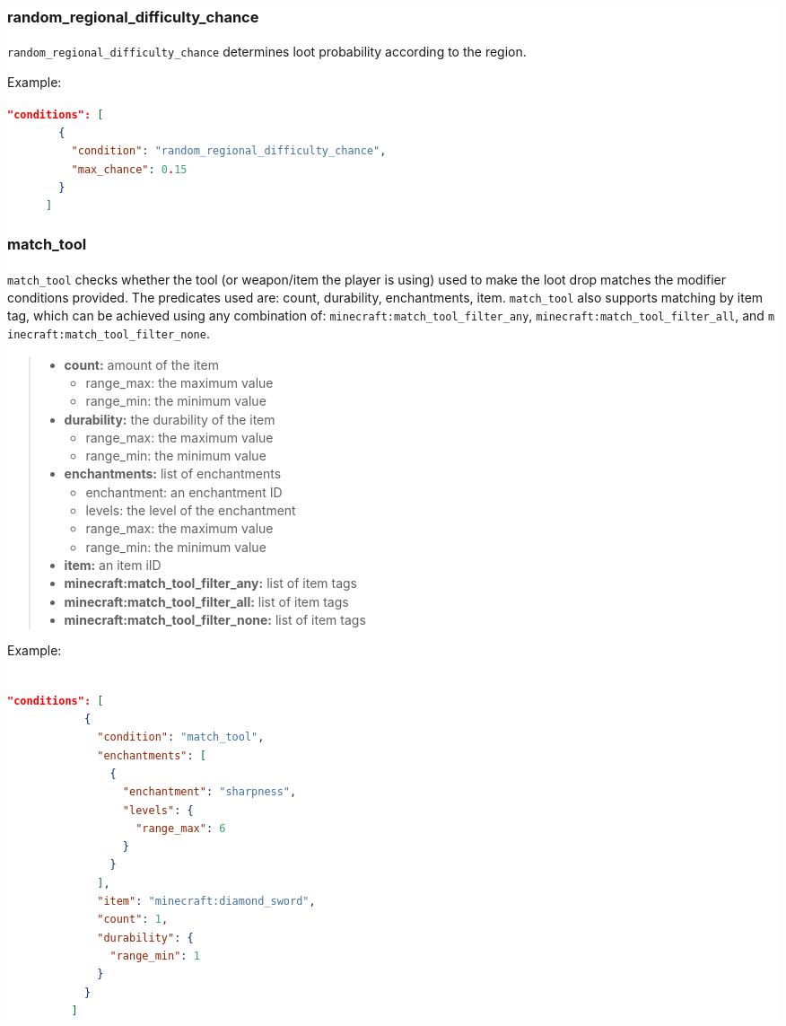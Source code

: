 ### random_regional_difficulty_chance

`random_regional_difficulty_chance` determines loot probability according to the region.

Example:

```json
"conditions": [
        {
          "condition": "random_regional_difficulty_chance",
          "max_chance": 0.15
        }
      ]

```

### match_tool

`match_tool` checks whether the tool (or weapon/item the player is using) used to make the loot drop matches the modifier conditions provided.
The predicates used are: count, durability, enchantments, item. `match_tool` also supports matching by item tag, which can be achieved using any combination of: `minecraft:match_tool_filter_any`, `minecraft:match_tool_filter_all`, and `minecraft:match_tool_filter_none`.

>- **count:** amount of the item
>   - range_max: the maximum value
>   - range_min: the minimum value
>- **durability:** the durability of the item
>   - range_max: the maximum value
>   - range_min: the minimum value
>- **enchantments:** list of enchantments
>   - enchantment: an enchantment ID
>   - levels: the level of the enchantment
>   - range_max: the maximum value
>   - range_min: the minimum value
>- **item:** an item iID
>- **minecraft:match_tool_filter_any\:** list of item tags
>- **minecraft:match_tool_filter_all\:** list of item tags
>- **minecraft:match_tool_filter_none\:** list of item tags

Example:

```json

"conditions": [  
            {  
              "condition": "match_tool",  
              "enchantments": [  
                {  
                  "enchantment": "sharpness",  
                  "levels": {  
                    "range_max": 6  
                  }  
                }  
              ],  
              "item": "minecraft:diamond_sword",  
              "count": 1,  
              "durability": {  
                "range_min": 1  
              }  
            }  
          ]  
```

